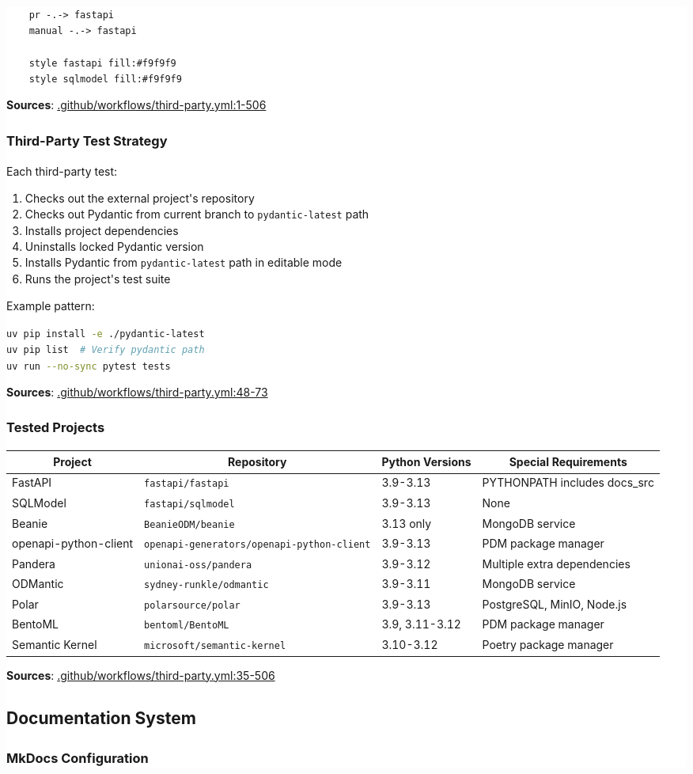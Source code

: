 ```mermaid
    pr -.-> fastapi
    manual -.-> fastapi
    
    style fastapi fill:#f9f9f9
    style sqlmodel fill:#f9f9f9
```

**Sources**: [.github/workflows/third-party.yml:1-506]()

### Third-Party Test Strategy

Each third-party test:
1. Checks out the external project's repository
2. Checks out Pydantic from current branch to `pydantic-latest` path
3. Installs project dependencies
4. Uninstalls locked Pydantic version
5. Installs Pydantic from `pydantic-latest` path in editable mode
6. Runs the project's test suite

Example pattern:
```bash
uv pip install -e ./pydantic-latest
uv pip list  # Verify pydantic path
uv run --no-sync pytest tests
```

**Sources**: [.github/workflows/third-party.yml:48-73]()

### Tested Projects

| Project | Repository | Python Versions | Special Requirements |
|---------|------------|-----------------|---------------------|
| FastAPI | `fastapi/fastapi` | 3.9-3.13 | PYTHONPATH includes docs_src |
| SQLModel | `fastapi/sqlmodel` | 3.9-3.13 | None |
| Beanie | `BeanieODM/beanie` | 3.13 only | MongoDB service |
| openapi-python-client | `openapi-generators/openapi-python-client` | 3.9-3.13 | PDM package manager |
| Pandera | `unionai-oss/pandera` | 3.9-3.12 | Multiple extra dependencies |
| ODMantic | `sydney-runkle/odmantic` | 3.9-3.11 | MongoDB service |
| Polar | `polarsource/polar` | 3.9-3.13 | PostgreSQL, MinIO, Node.js |
| BentoML | `bentoml/BentoML` | 3.9, 3.11-3.12 | PDM package manager |
| Semantic Kernel | `microsoft/semantic-kernel` | 3.10-3.12 | Poetry package manager |

**Sources**: [.github/workflows/third-party.yml:35-506]()

## Documentation System

### MkDocs Configuration
